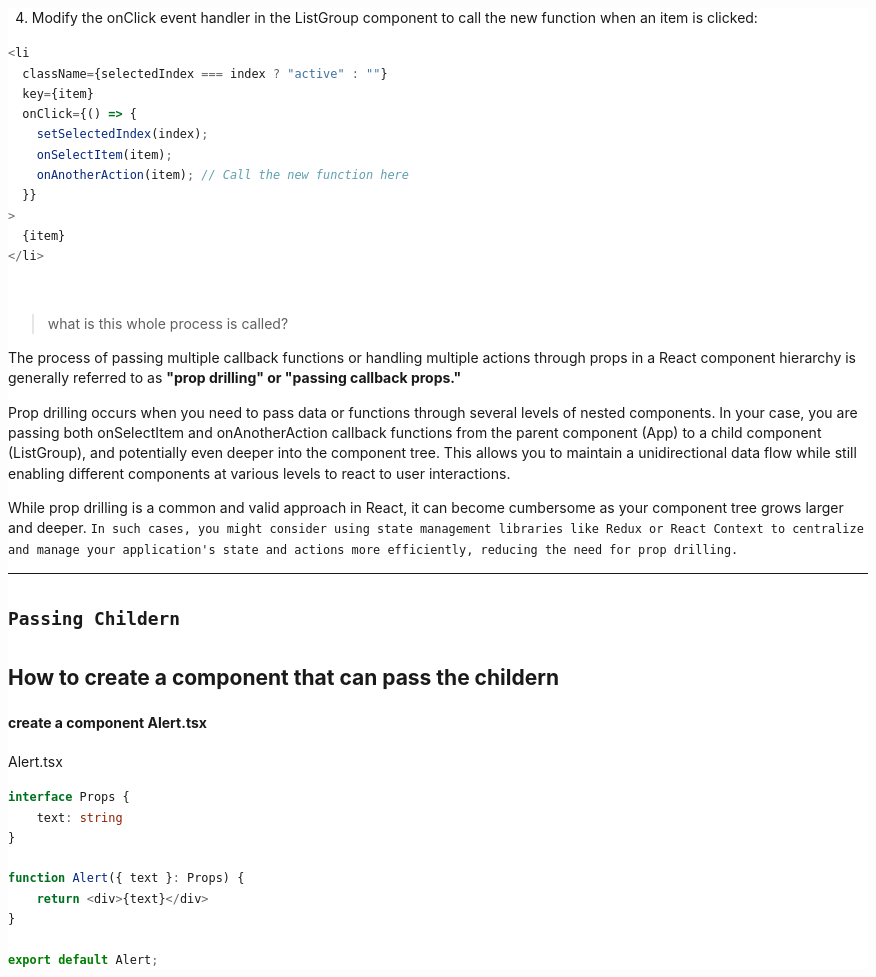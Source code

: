 4. Modify the onClick event handler in the ListGroup component to call the new function when an item is clicked:

```ts
<li
  className={selectedIndex === index ? "active" : ""}
  key={item}
  onClick={() => {
    setSelectedIndex(index);
    onSelectItem(item);
    onAnotherAction(item); // Call the new function here
  }}
>
  {item}
</li>

```
<br>

>what is this whole process is called?

The process of passing multiple callback functions or handling multiple actions through props in a React component hierarchy is generally referred to as **"prop drilling" or "passing callback props."**

Prop drilling occurs when you need to pass data or functions through several levels of nested components. In your case, you are passing both onSelectItem and onAnotherAction callback functions from the parent component (App) to a child component (ListGroup), and potentially even deeper into the component tree. This allows you to maintain a unidirectional data flow while still enabling different components at various levels to react to user interactions.

While prop drilling is a common and valid approach in React, it can become cumbersome as your component tree grows larger and deeper. `In such cases, you might consider using state management libraries like Redux or React Context to centralize and manage your application's state and actions more efficiently, reducing the need for prop drilling.`



---
## `Passing Childern`
## How to create a component that can pass the childern


#### create a component Alert.tsx

Alert.tsx
```ts
interface Props {
    text: string
}

function Alert({ text }: Props) {
    return <div>{text}</div>
}

export default Alert;
```
